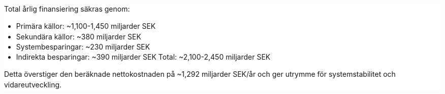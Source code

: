 Total årlig finansiering säkras genom:
- Primära källor: ~1,100-1,450 miljarder SEK
- Sekundära källor: ~380 miljarder SEK
- Systembesparingar: ~230 miljarder SEK
- Indirekta besparingar: ~390 miljarder SEK
Total: ~2,100-2,450 miljarder SEK

Detta överstiger den beräknade nettokostnaden på ~1,292 miljarder SEK/år och ger utrymme för systemstabilitet och vidareutveckling.

